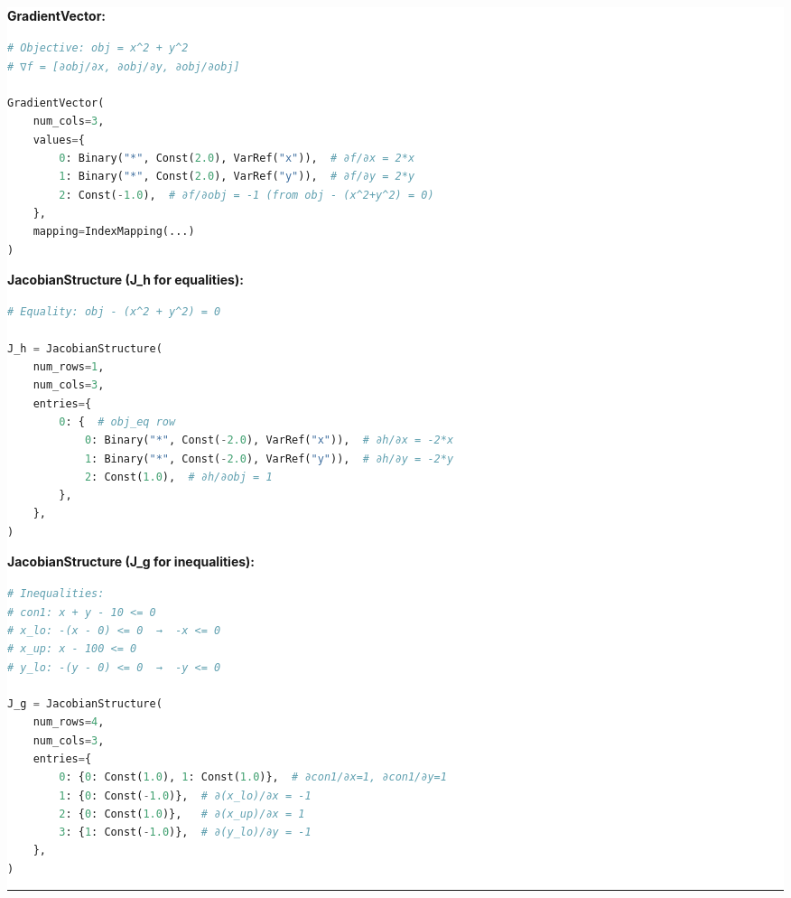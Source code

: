 **GradientVector:**

```python
# Objective: obj = x^2 + y^2
# ∇f = [∂obj/∂x, ∂obj/∂y, ∂obj/∂obj]

GradientVector(
    num_cols=3,
    values={
        0: Binary("*", Const(2.0), VarRef("x")),  # ∂f/∂x = 2*x
        1: Binary("*", Const(2.0), VarRef("y")),  # ∂f/∂y = 2*y
        2: Const(-1.0),  # ∂f/∂obj = -1 (from obj - (x^2+y^2) = 0)
    },
    mapping=IndexMapping(...)
)
```

**JacobianStructure (J_h for equalities):**

```python
# Equality: obj - (x^2 + y^2) = 0

J_h = JacobianStructure(
    num_rows=1,
    num_cols=3,
    entries={
        0: {  # obj_eq row
            0: Binary("*", Const(-2.0), VarRef("x")),  # ∂h/∂x = -2*x
            1: Binary("*", Const(-2.0), VarRef("y")),  # ∂h/∂y = -2*y
            2: Const(1.0),  # ∂h/∂obj = 1
        },
    },
)
```

**JacobianStructure (J_g for inequalities):**

```python
# Inequalities:
# con1: x + y - 10 <= 0
# x_lo: -(x - 0) <= 0  →  -x <= 0
# x_up: x - 100 <= 0
# y_lo: -(y - 0) <= 0  →  -y <= 0

J_g = JacobianStructure(
    num_rows=4,
    num_cols=3,
    entries={
        0: {0: Const(1.0), 1: Const(1.0)},  # ∂con1/∂x=1, ∂con1/∂y=1
        1: {0: Const(-1.0)},  # ∂(x_lo)/∂x = -1
        2: {0: Const(1.0)},   # ∂(x_up)/∂x = 1
        3: {1: Const(-1.0)},  # ∂(y_lo)/∂y = -1
    },
)
```

---